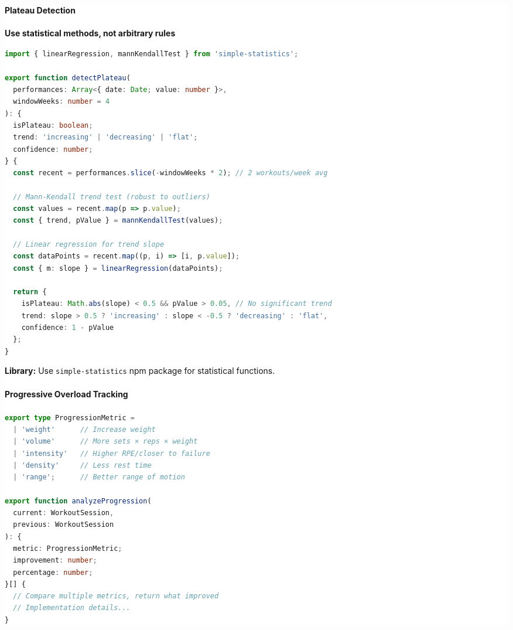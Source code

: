#### Plateau Detection
**Use statistical methods, not arbitrary rules**

```typescript
import { linearRegression, mannKendallTest } from 'simple-statistics';

export function detectPlateau(
  performances: Array<{ date: Date; value: number }>,
  windowWeeks: number = 4
): {
  isPlateau: boolean;
  trend: 'increasing' | 'decreasing' | 'flat';
  confidence: number;
} {
  const recent = performances.slice(-windowWeeks * 2); // 2 workouts/week avg

  // Mann-Kendall trend test (robust to outliers)
  const values = recent.map(p => p.value);
  const { trend, pValue } = mannKendallTest(values);

  // Linear regression for trend slope
  const dataPoints = recent.map((p, i) => [i, p.value]);
  const { m: slope } = linearRegression(dataPoints);

  return {
    isPlateau: Math.abs(slope) < 0.5 && pValue > 0.05, // No significant trend
    trend: slope > 0.5 ? 'increasing' : slope < -0.5 ? 'decreasing' : 'flat',
    confidence: 1 - pValue
  };
}
```

**Library:** Use `simple-statistics` npm package for statistical functions.

#### Progressive Overload Tracking
```typescript
export type ProgressionMetric =
  | 'weight'      // Increase weight
  | 'volume'      // More sets × reps × weight
  | 'intensity'   // Higher RPE/closer to failure
  | 'density'     // Less rest time
  | 'range';      // Better range of motion

export function analyzeProgression(
  current: WorkoutSession,
  previous: WorkoutSession
): {
  metric: ProgressionMetric;
  improvement: number;
  percentage: number;
}[] {
  // Compare multiple metrics, return what improved
  // Implementation details...
}
```
